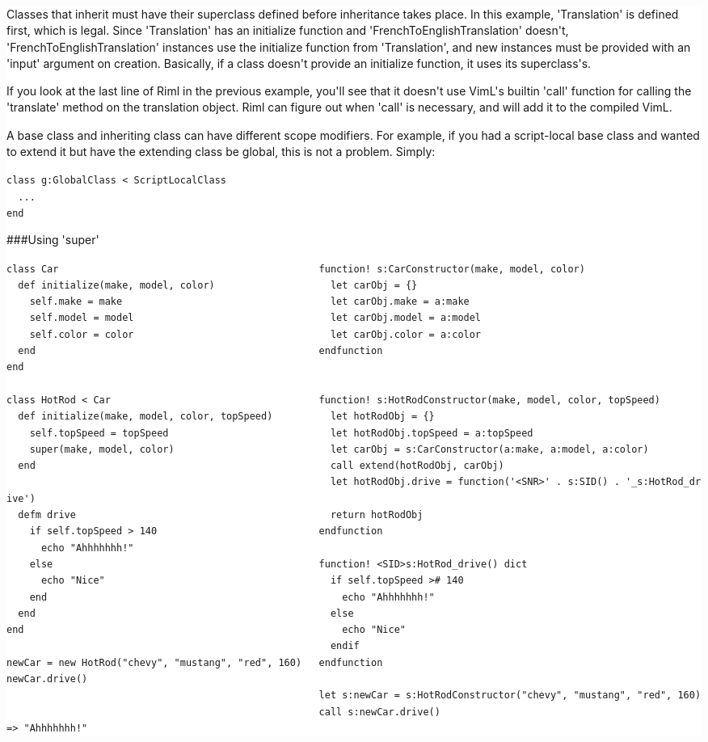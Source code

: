 Classes that inherit must have their superclass defined before inheritance takes place. In
this example, 'Translation' is defined first, which is legal. Since 'Translation'
has an initialize function and 'FrenchToEnglishTranslation' doesn't, 'FrenchToEnglishTranslation'
instances use the initialize function from 'Translation', and new instances must
be provided with an 'input' argument on creation. Basically, if a class doesn't
provide an initialize function, it uses its superclass's.

If you look at the last line of Riml in the previous example, you'll see that
it doesn't use VimL's builtin 'call' function for calling the 'translate'
method on the translation object. Riml can figure out when 'call' is necessary,
and will add it to the compiled VimL.

A base class and inheriting class can have different scope modifiers. For example, if you
had a script-local base class and wanted to extend it but have the extending class be
global, this is not a problem. Simply:

    class g:GlobalClass < ScriptLocalClass
      ...
    end


###Using 'super'

    class Car                                             function! s:CarConstructor(make, model, color)
      def initialize(make, model, color)                    let carObj = {}
        self.make = make                                    let carObj.make = a:make
        self.model = model                                  let carObj.model = a:model
        self.color = color                                  let carObj.color = a:color
      end                                                 endfunction
    end

    class HotRod < Car                                    function! s:HotRodConstructor(make, model, color, topSpeed)
      def initialize(make, model, color, topSpeed)          let hotRodObj = {}
        self.topSpeed = topSpeed                            let hotRodObj.topSpeed = a:topSpeed
        super(make, model, color)                           let carObj = s:CarConstructor(a:make, a:model, a:color)
      end                                                   call extend(hotRodObj, carObj)
                                                            let hotRodObj.drive = function('<SNR>' . s:SID() . '_s:HotRod_drive')
      defm drive                                            return hotRodObj
        if self.topSpeed > 140                            endfunction
          echo "Ahhhhhhh!"
        else                                              function! <SID>s:HotRod_drive() dict
          echo "Nice"                                       if self.topSpeed ># 140
        end                                                   echo "Ahhhhhhh!"
      end                                                   else
    end                                                       echo "Nice"
                                                            endif
    newCar = new HotRod("chevy", "mustang", "red", 160)   endfunction
    newCar.drive()
                                                          let s:newCar = s:HotRodConstructor("chevy", "mustang", "red", 160)
                                                          call s:newCar.drive()
    => "Ahhhhhhh!"
